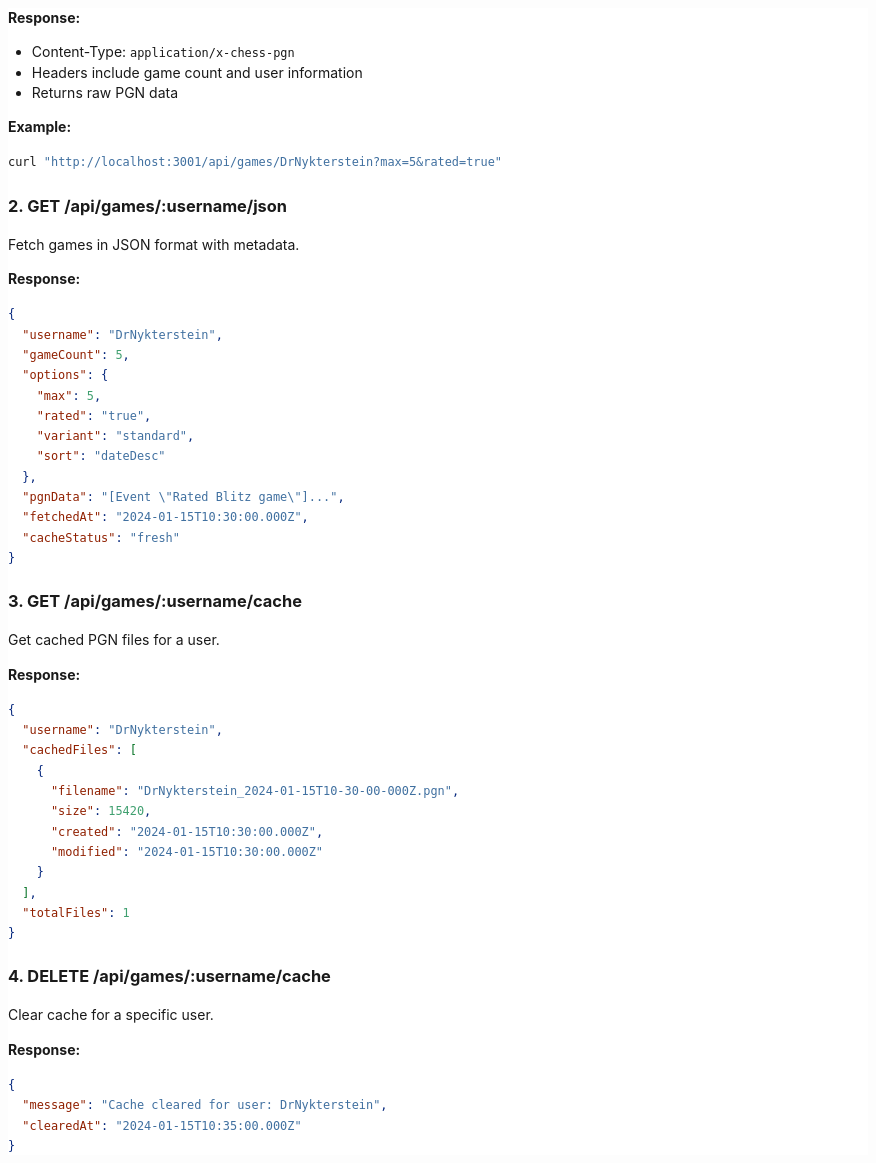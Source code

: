 **Response:**
- Content-Type: `application/x-chess-pgn`
- Headers include game count and user information
- Returns raw PGN data

**Example:**
```bash
curl "http://localhost:3001/api/games/DrNykterstein?max=5&rated=true"
```

### 2. GET /api/games/:username/json
Fetch games in JSON format with metadata.

**Response:**
```json
{
  "username": "DrNykterstein",
  "gameCount": 5,
  "options": {
    "max": 5,
    "rated": "true",
    "variant": "standard",
    "sort": "dateDesc"
  },
  "pgnData": "[Event \"Rated Blitz game\"]...",
  "fetchedAt": "2024-01-15T10:30:00.000Z",
  "cacheStatus": "fresh"
}
```

### 3. GET /api/games/:username/cache
Get cached PGN files for a user.

**Response:**
```json
{
  "username": "DrNykterstein",
  "cachedFiles": [
    {
      "filename": "DrNykterstein_2024-01-15T10-30-00-000Z.pgn",
      "size": 15420,
      "created": "2024-01-15T10:30:00.000Z",
      "modified": "2024-01-15T10:30:00.000Z"
    }
  ],
  "totalFiles": 1
}
```

### 4. DELETE /api/games/:username/cache
Clear cache for a specific user.

**Response:**
```json
{
  "message": "Cache cleared for user: DrNykterstein",
  "clearedAt": "2024-01-15T10:35:00.000Z"
}
```
